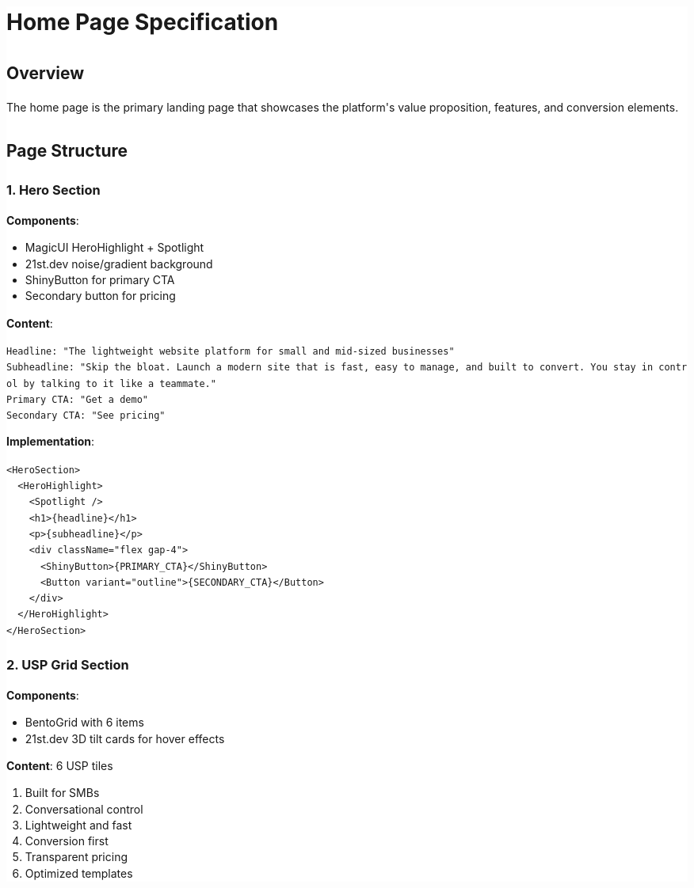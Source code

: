 # Home Page Specification

## Overview
The home page is the primary landing page that showcases the platform's value proposition, features, and conversion elements.

## Page Structure

### 1. Hero Section
**Components**: 
- MagicUI HeroHighlight + Spotlight
- 21st.dev noise/gradient background
- ShinyButton for primary CTA
- Secondary button for pricing

**Content**:
```
Headline: "The lightweight website platform for small and mid-sized businesses"
Subheadline: "Skip the bloat. Launch a modern site that is fast, easy to manage, and built to convert. You stay in control by talking to it like a teammate."
Primary CTA: "Get a demo"
Secondary CTA: "See pricing"
```

**Implementation**:
```tsx
<HeroSection>
  <HeroHighlight>
    <Spotlight />
    <h1>{headline}</h1>
    <p>{subheadline}</p>
    <div className="flex gap-4">
      <ShinyButton>{PRIMARY_CTA}</ShinyButton>
      <Button variant="outline">{SECONDARY_CTA}</Button>
    </div>
  </HeroHighlight>
</HeroSection>
```

### 2. USP Grid Section
**Components**: 
- BentoGrid with 6 items
- 21st.dev 3D tilt cards for hover effects

**Content**: 6 USP tiles
1. Built for SMBs
2. Conversational control
3. Lightweight and fast
4. Conversion first
5. Transparent pricing
6. Optimized templates
